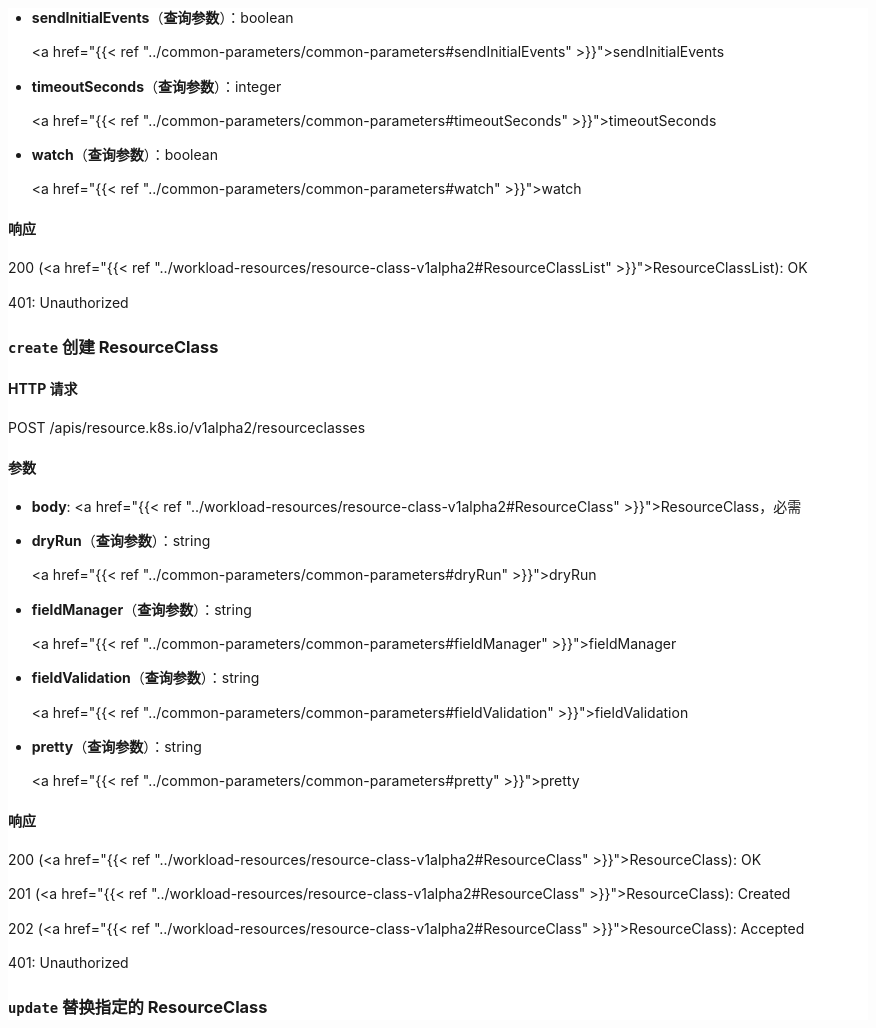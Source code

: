 - **sendInitialEvents**（**查询参数**）：boolean

  <a href="{{< ref "../common-parameters/common-parameters#sendInitialEvents" >}}">sendInitialEvents</a>

- **timeoutSeconds**（**查询参数**）：integer

  <a href="{{< ref "../common-parameters/common-parameters#timeoutSeconds" >}}">timeoutSeconds</a>

- **watch**（**查询参数**）：boolean

  <a href="{{< ref "../common-parameters/common-parameters#watch" >}}">watch</a>

#### 响应

200 (<a href="{{< ref "../workload-resources/resource-class-v1alpha2#ResourceClassList" >}}">ResourceClassList</a>): OK

401: Unauthorized

### `create` 创建 ResourceClass

#### HTTP 请求

POST /apis/resource.k8s.io/v1alpha2/resourceclasses

#### 参数

- **body**: <a href="{{< ref "../workload-resources/resource-class-v1alpha2#ResourceClass" >}}">ResourceClass</a>，必需

- **dryRun**（**查询参数**）：string

  <a href="{{< ref "../common-parameters/common-parameters#dryRun" >}}">dryRun</a>

- **fieldManager**（**查询参数**）：string

  <a href="{{< ref "../common-parameters/common-parameters#fieldManager" >}}">fieldManager</a>

- **fieldValidation**（**查询参数**）：string

  <a href="{{< ref "../common-parameters/common-parameters#fieldValidation" >}}">fieldValidation</a>

- **pretty**（**查询参数**）：string

  <a href="{{< ref "../common-parameters/common-parameters#pretty" >}}">pretty</a>

#### 响应

200 (<a href="{{< ref "../workload-resources/resource-class-v1alpha2#ResourceClass" >}}">ResourceClass</a>): OK

201 (<a href="{{< ref "../workload-resources/resource-class-v1alpha2#ResourceClass" >}}">ResourceClass</a>): Created

202 (<a href="{{< ref "../workload-resources/resource-class-v1alpha2#ResourceClass" >}}">ResourceClass</a>): Accepted

401: Unauthorized

### `update` 替换指定的 ResourceClass
